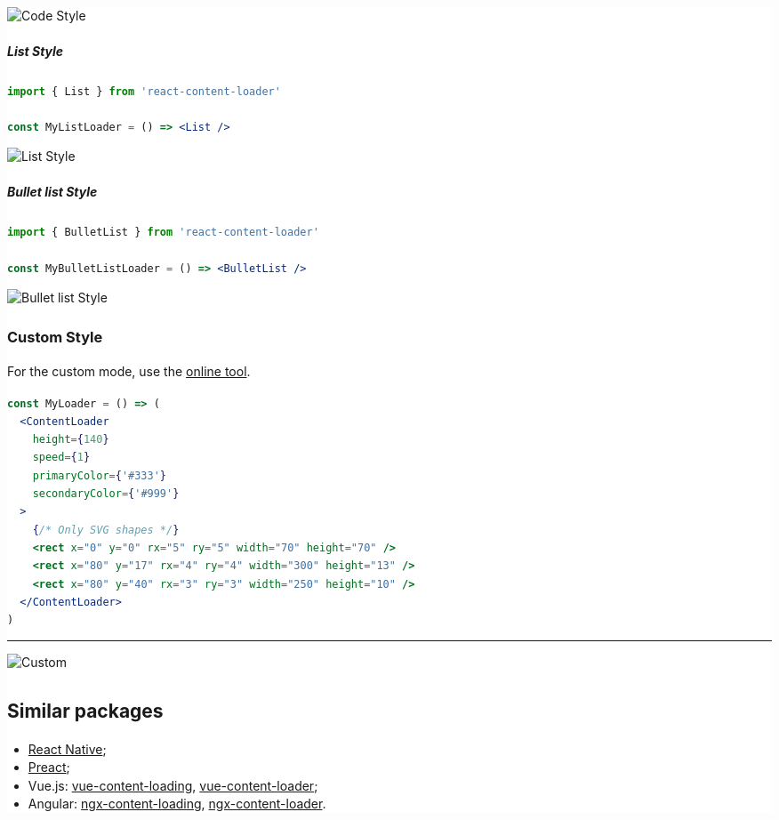 ![Code Style](https://cloud.githubusercontent.com/assets/4838076/22555473/effa54c2-e94a-11e6-9128-9b608bcc69d9.gif)

##### List Style

```jsx
import { List } from 'react-content-loader'

const MyListLoader = () => <List />
```

![List Style](https://user-images.githubusercontent.com/4838076/36352948-b8931430-149e-11e8-9f4b-3f00bc444a6d.gif)

##### Bullet list Style

```jsx
import { BulletList } from 'react-content-loader'

const MyBulletListLoader = () => <BulletList />
```

![Bullet list Style](https://user-images.githubusercontent.com/4838076/31998372-59817bac-b96e-11e7-8ef8-07f61670ee18.gif)

### Custom Style

For the custom mode, use the
[online tool](https://danilowoz.github.io/create-react-content-loader/).

```jsx
const MyLoader = () => (
  <ContentLoader
    height={140}
    speed={1}
    primaryColor={'#333'}
    secondaryColor={'#999'}
  >
    {/* Only SVG shapes */}
    <rect x="0" y="0" rx="5" ry="5" width="70" height="70" />
    <rect x="80" y="17" rx="4" ry="4" width="300" height="13" />
    <rect x="80" y="40" rx="3" ry="3" width="250" height="10" />
  </ContentLoader>
)
```

---

![Custom](https://user-images.githubusercontent.com/4838076/36352947-b87019a8-149e-11e8-99ba-c71c2bcf8733.gif)

## Similar packages

- [React Native](https://github.com/virusvn/react-native-svg-animated-linear-gradient);
- [Preact](https://github.com/bonitasoft/preact-content-loader);
- Vue.js: [vue-content-loading](https://github.com/LucasLeandro1204/vue-content-loading), [vue-content-loader](https://github.com/egoist/vue-content-loader);
- Angular: [ngx-content-loading](https://github.com/Gbuomprisco/ngx-content-loading), [ngx-content-loader](https://github.com/NetanelBasal/ngx-content-loader).

